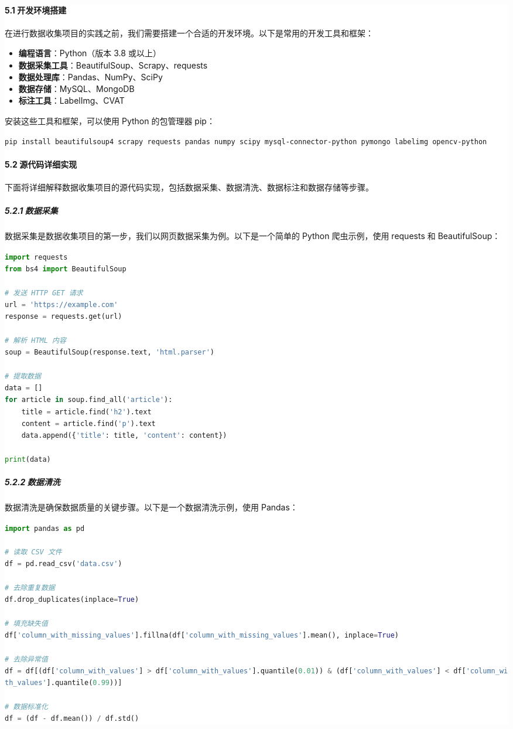 #### 5.1 开发环境搭建

在进行数据收集项目的实践之前，我们需要搭建一个合适的开发环境。以下是常用的开发工具和框架：

- **编程语言**：Python（版本 3.8 或以上）
- **数据采集工具**：BeautifulSoup、Scrapy、requests
- **数据处理库**：Pandas、NumPy、SciPy
- **数据存储**：MySQL、MongoDB
- **标注工具**：LabelImg、CVAT

安装这些工具和框架，可以使用 Python 的包管理器 pip：

```bash
pip install beautifulsoup4 scrapy requests pandas numpy scipy mysql-connector-python pymongo labelimg opencv-python
```

#### 5.2 源代码详细实现

下面将详细解释数据收集项目的源代码实现，包括数据采集、数据清洗、数据标注和数据存储等步骤。

##### 5.2.1 数据采集

数据采集是数据收集项目的第一步，我们以网页数据采集为例。以下是一个简单的 Python 爬虫示例，使用 requests 和 BeautifulSoup：

```python
import requests
from bs4 import BeautifulSoup

# 发送 HTTP GET 请求
url = 'https://example.com'
response = requests.get(url)

# 解析 HTML 内容
soup = BeautifulSoup(response.text, 'html.parser')

# 提取数据
data = []
for article in soup.find_all('article'):
    title = article.find('h2').text
    content = article.find('p').text
    data.append({'title': title, 'content': content})

print(data)
```

##### 5.2.2 数据清洗

数据清洗是确保数据质量的关键步骤。以下是一个数据清洗示例，使用 Pandas：

```python
import pandas as pd

# 读取 CSV 文件
df = pd.read_csv('data.csv')

# 去除重复数据
df.drop_duplicates(inplace=True)

# 填充缺失值
df['column_with_missing_values'].fillna(df['column_with_missing_values'].mean(), inplace=True)

# 去除异常值
df = df[(df['column_with_values'] > df['column_with_values'].quantile(0.01)) & (df['column_with_values'] < df['column_with_values'].quantile(0.99))]

# 数据标准化
df = (df - df.mean()) / df.std()

```